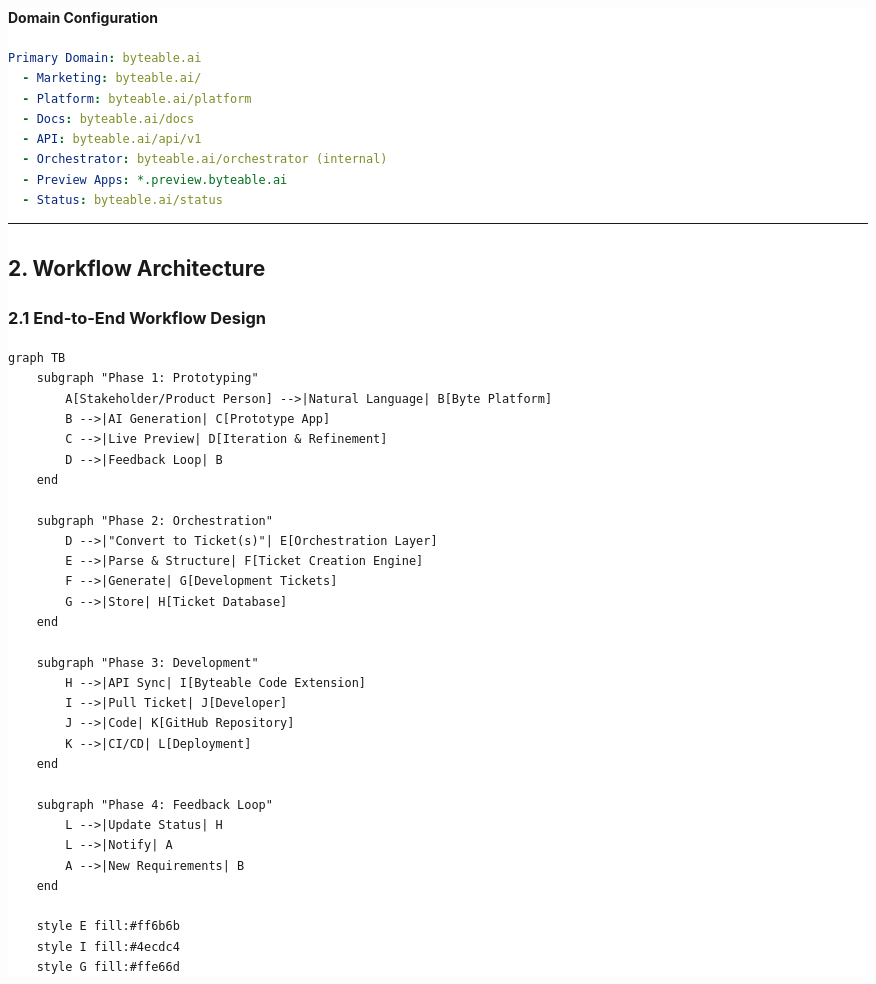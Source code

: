 #### Domain Configuration

```yaml
Primary Domain: byteable.ai
  - Marketing: byteable.ai/
  - Platform: byteable.ai/platform
  - Docs: byteable.ai/docs
  - API: byteable.ai/api/v1
  - Orchestrator: byteable.ai/orchestrator (internal)
  - Preview Apps: *.preview.byteable.ai
  - Status: byteable.ai/status
```

---

## 2. Workflow Architecture

### 2.1 End-to-End Workflow Design

```mermaid
graph TB
    subgraph "Phase 1: Prototyping"
        A[Stakeholder/Product Person] -->|Natural Language| B[Byte Platform]
        B -->|AI Generation| C[Prototype App]
        C -->|Live Preview| D[Iteration & Refinement]
        D -->|Feedback Loop| B
    end
    
    subgraph "Phase 2: Orchestration"
        D -->|"Convert to Ticket(s)"| E[Orchestration Layer]
        E -->|Parse & Structure| F[Ticket Creation Engine]
        F -->|Generate| G[Development Tickets]
        G -->|Store| H[Ticket Database]
    end
    
    subgraph "Phase 3: Development"
        H -->|API Sync| I[Byteable Code Extension]
        I -->|Pull Ticket| J[Developer]
        J -->|Code| K[GitHub Repository]
        K -->|CI/CD| L[Deployment]
    end
    
    subgraph "Phase 4: Feedback Loop"
        L -->|Update Status| H
        L -->|Notify| A
        A -->|New Requirements| B
    end
    
    style E fill:#ff6b6b
    style I fill:#4ecdc4
    style G fill:#ffe66d
```
